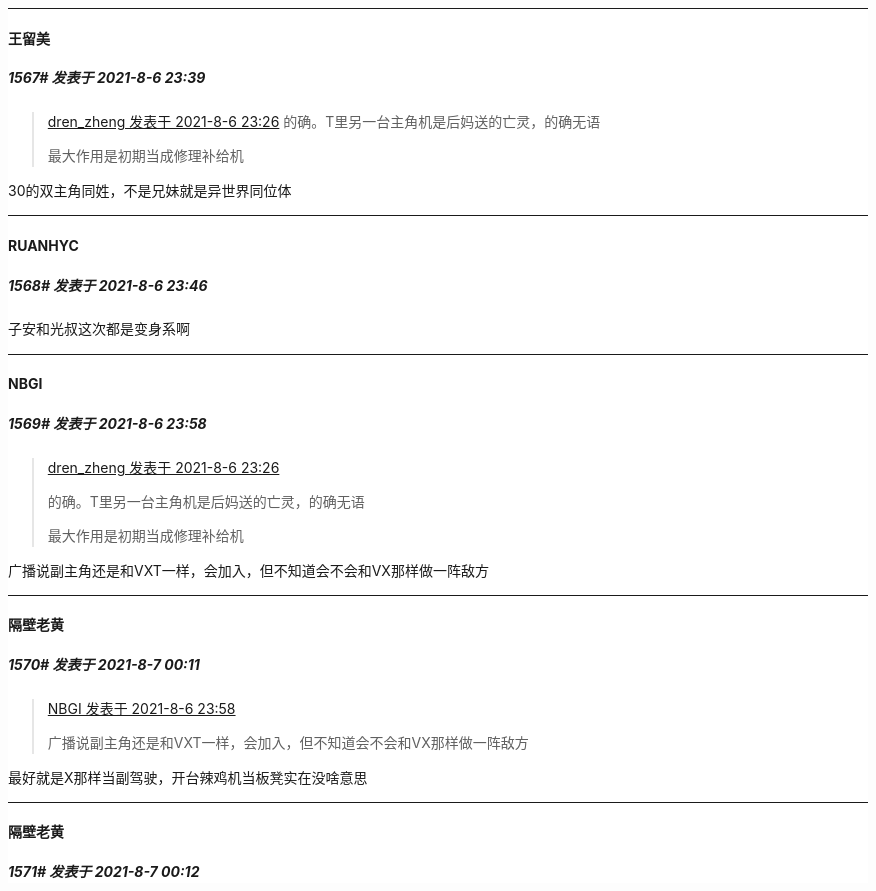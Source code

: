 
                                                 

*****

####  王留美  
##### 1567#       发表于 2021-8-6 23:39


<blockquote><a href="httphttps://bbs.saraba1st.com/2b/forum.php?mod=redirect&amp;goto=findpost&amp;pid=52269829&amp;ptid=2014846" target="_blank">dren_zheng 发表于 2021-8-6 23:26</a>
的确。T里另一台主角机是后妈送的亡灵，的确无语

最大作用是初期当成修理补给机</blockquote>
30的双主角同姓，不是兄妹就是异世界同位体


*****

####  RUANHYC  
##### 1568#       发表于 2021-8-6 23:46


子安和光叔这次都是变身系啊


*****

####  NBGI  
##### 1569#       发表于 2021-8-6 23:58


<blockquote><a href="httphttps://bbs.saraba1st.com/2b/forum.php?mod=redirect&amp;goto=findpost&amp;pid=52269829&amp;ptid=2014846" target="_blank">dren_zheng 发表于 2021-8-6 23:26</a>

的确。T里另一台主角机是后妈送的亡灵，的确无语

最大作用是初期当成修理补给机</blockquote>
广播说副主角还是和VXT一样，会加入，但不知道会不会和VX那样做一阵敌方


*****

####  隔壁老黄  
##### 1570#       发表于 2021-8-7 00:11


<blockquote><a href="httphttps://bbs.saraba1st.com/2b/forum.php?mod=redirect&amp;goto=findpost&amp;pid=52270091&amp;ptid=2014846" target="_blank">NBGI 发表于 2021-8-6 23:58</a>

广播说副主角还是和VXT一样，会加入，但不知道会不会和VX那样做一阵敌方</blockquote>
最好就是X那样当副驾驶，开台辣鸡机当板凳实在没啥意思


*****

####  隔壁老黄  
##### 1571#       发表于 2021-8-7 00:12


